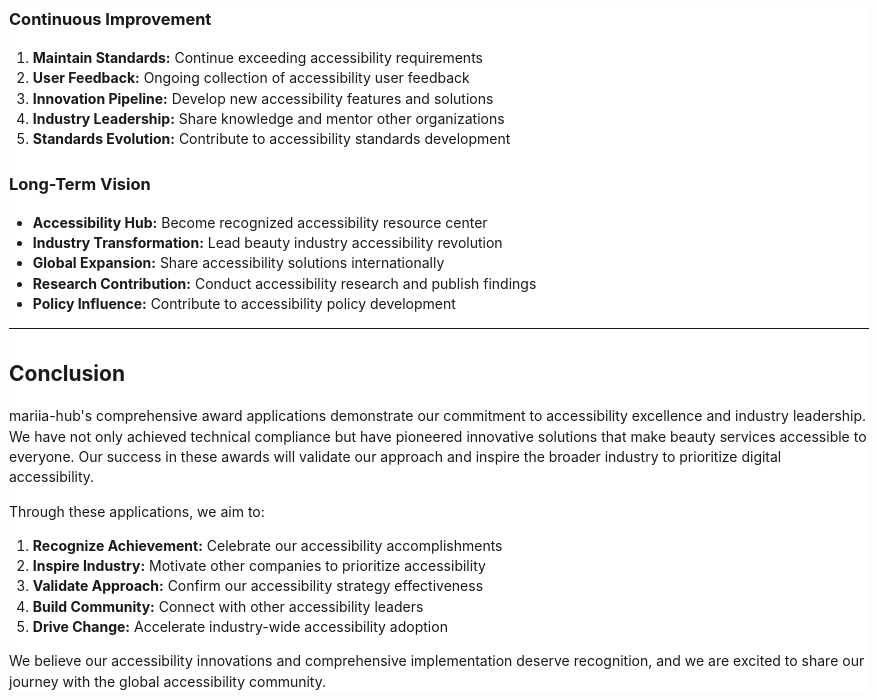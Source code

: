 ### Continuous Improvement
1. **Maintain Standards:** Continue exceeding accessibility requirements
2. **User Feedback:** Ongoing collection of accessibility user feedback
3. **Innovation Pipeline:** Develop new accessibility features and solutions
4. **Industry Leadership:** Share knowledge and mentor other organizations
5. **Standards Evolution:** Contribute to accessibility standards development

### Long-Term Vision
- **Accessibility Hub:** Become recognized accessibility resource center
- **Industry Transformation:** Lead beauty industry accessibility revolution
- **Global Expansion:** Share accessibility solutions internationally
- **Research Contribution:** Conduct accessibility research and publish findings
- **Policy Influence:** Contribute to accessibility policy development

---

## Conclusion

mariia-hub's comprehensive award applications demonstrate our commitment to accessibility excellence and industry leadership. We have not only achieved technical compliance but have pioneered innovative solutions that make beauty services accessible to everyone. Our success in these awards will validate our approach and inspire the broader industry to prioritize digital accessibility.

Through these applications, we aim to:
1. **Recognize Achievement:** Celebrate our accessibility accomplishments
2. **Inspire Industry:** Motivate other companies to prioritize accessibility
3. **Validate Approach:** Confirm our accessibility strategy effectiveness
4. **Build Community:** Connect with other accessibility leaders
5. **Drive Change:** Accelerate industry-wide accessibility adoption

We believe our accessibility innovations and comprehensive implementation deserve recognition, and we are excited to share our journey with the global accessibility community.